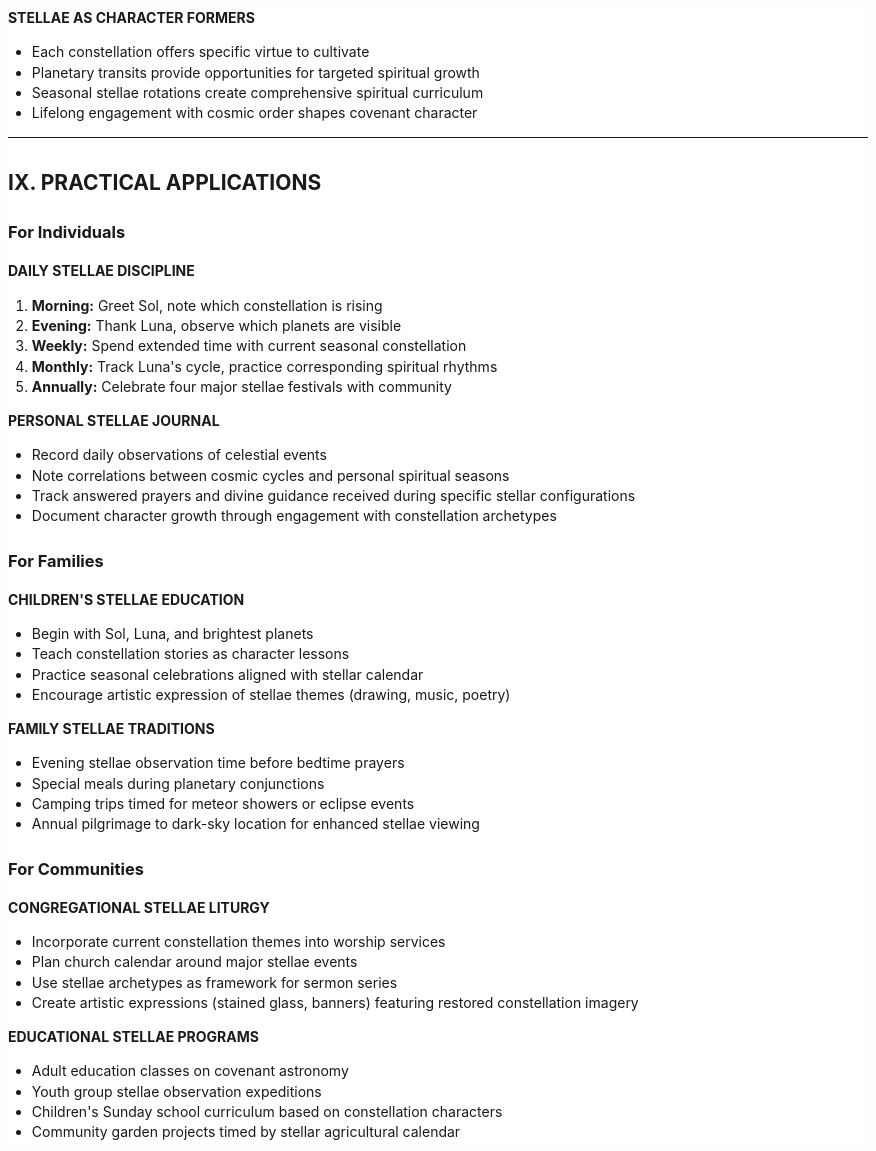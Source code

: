 **STELLAE AS CHARACTER FORMERS**
- Each constellation offers specific virtue to cultivate
- Planetary transits provide opportunities for targeted spiritual growth
- Seasonal stellae rotations create comprehensive spiritual curriculum
- Lifelong engagement with cosmic order shapes covenant character

---

## IX. PRACTICAL APPLICATIONS

### For Individuals

**DAILY STELLAE DISCIPLINE**
1. **Morning:** Greet Sol, note which constellation is rising
2. **Evening:** Thank Luna, observe which planets are visible
3. **Weekly:** Spend extended time with current seasonal constellation
4. **Monthly:** Track Luna's cycle, practice corresponding spiritual rhythms
5. **Annually:** Celebrate four major stellae festivals with community

**PERSONAL STELLAE JOURNAL**
- Record daily observations of celestial events
- Note correlations between cosmic cycles and personal spiritual seasons
- Track answered prayers and divine guidance received during specific stellar configurations
- Document character growth through engagement with constellation archetypes

### For Families

**CHILDREN'S STELLAE EDUCATION**
- Begin with Sol, Luna, and brightest planets
- Teach constellation stories as character lessons
- Practice seasonal celebrations aligned with stellar calendar
- Encourage artistic expression of stellae themes (drawing, music, poetry)

**FAMILY STELLAE TRADITIONS**
- Evening stellae observation time before bedtime prayers
- Special meals during planetary conjunctions
- Camping trips timed for meteor showers or eclipse events
- Annual pilgrimage to dark-sky location for enhanced stellae viewing

### For Communities

**CONGREGATIONAL STELLAE LITURGY**
- Incorporate current constellation themes into worship services
- Plan church calendar around major stellae events
- Use stellae archetypes as framework for sermon series
- Create artistic expressions (stained glass, banners) featuring restored constellation imagery

**EDUCATIONAL STELLAE PROGRAMS**
- Adult education classes on covenant astronomy
- Youth group stellae observation expeditions
- Children's Sunday school curriculum based on constellation characters
- Community garden projects timed by stellar agricultural calendar
